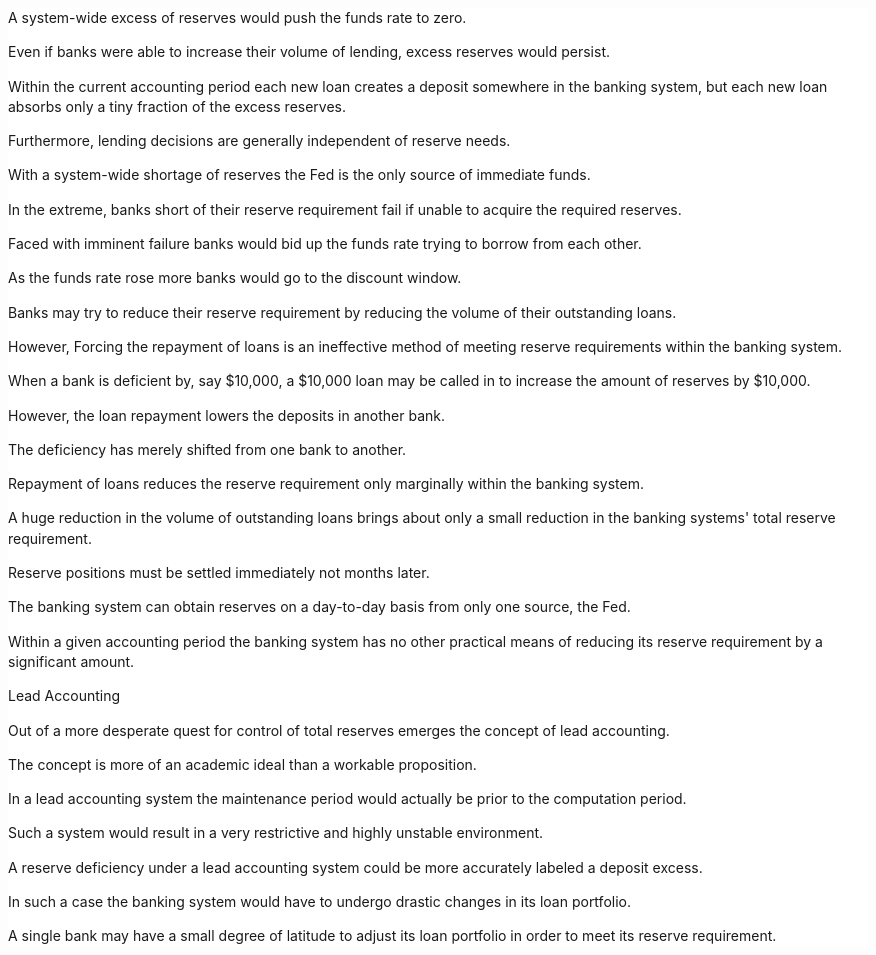 A system-wide excess of reserves would push the funds rate to zero. 

Even if banks were able to increase their volume of lending, 
excess reserves would persist. 

Within the current accounting period 
each new loan creates a deposit somewhere in the banking system, 
but each new loan absorbs only a tiny fraction of the excess reserves. 

Furthermore, lending decisions are generally independent of reserve needs.

With a system-wide shortage of reserves the Fed is the only source of immediate funds. 

In the extreme, banks short of their reserve requirement fail if unable to acquire the required reserves. 

Faced with imminent failure banks would bid up the funds rate trying to borrow from each other. 

As the funds rate rose more banks would go to the discount window. 

Banks may try to reduce their reserve requirement by reducing the volume of their outstanding loans. 

However, Forcing the repayment of loans is an ineffective method of meeting reserve requirements within the banking system. 

When a bank is deficient by, say $10,000, a $10,000 loan may be called in to increase the amount of reserves by $10,000. 

However, the loan repayment lowers the deposits in another bank. 

The deficiency has merely shifted from one bank to another. 

Repayment of loans reduces the reserve requirement only marginally within the banking system. 

A huge reduction in the volume of outstanding loans brings about only a small reduction in the banking systems' total reserve requirement.

Reserve positions must be settled immediately not months later. 

The banking system can obtain reserves on a day-to-day basis from only one source, the Fed. 

Within a given accounting period the banking system has no other practical means of reducing its reserve requirement by a significant amount.

Lead Accounting

Out of a more desperate quest for control of total reserves emerges the concept of lead accounting. 

The concept is more of an academic ideal than a workable proposition. 

In a lead accounting system the maintenance period would actually be prior to the computation period. 

Such a system would result in a very restrictive and highly unstable environment. 

A reserve deficiency under a lead accounting system could be more accurately labeled a deposit excess. 

In such a case the banking system would have to undergo drastic changes in its loan portfolio. 

A single bank may have a small degree of latitude to adjust its loan portfolio in order to meet its reserve requirement. 
